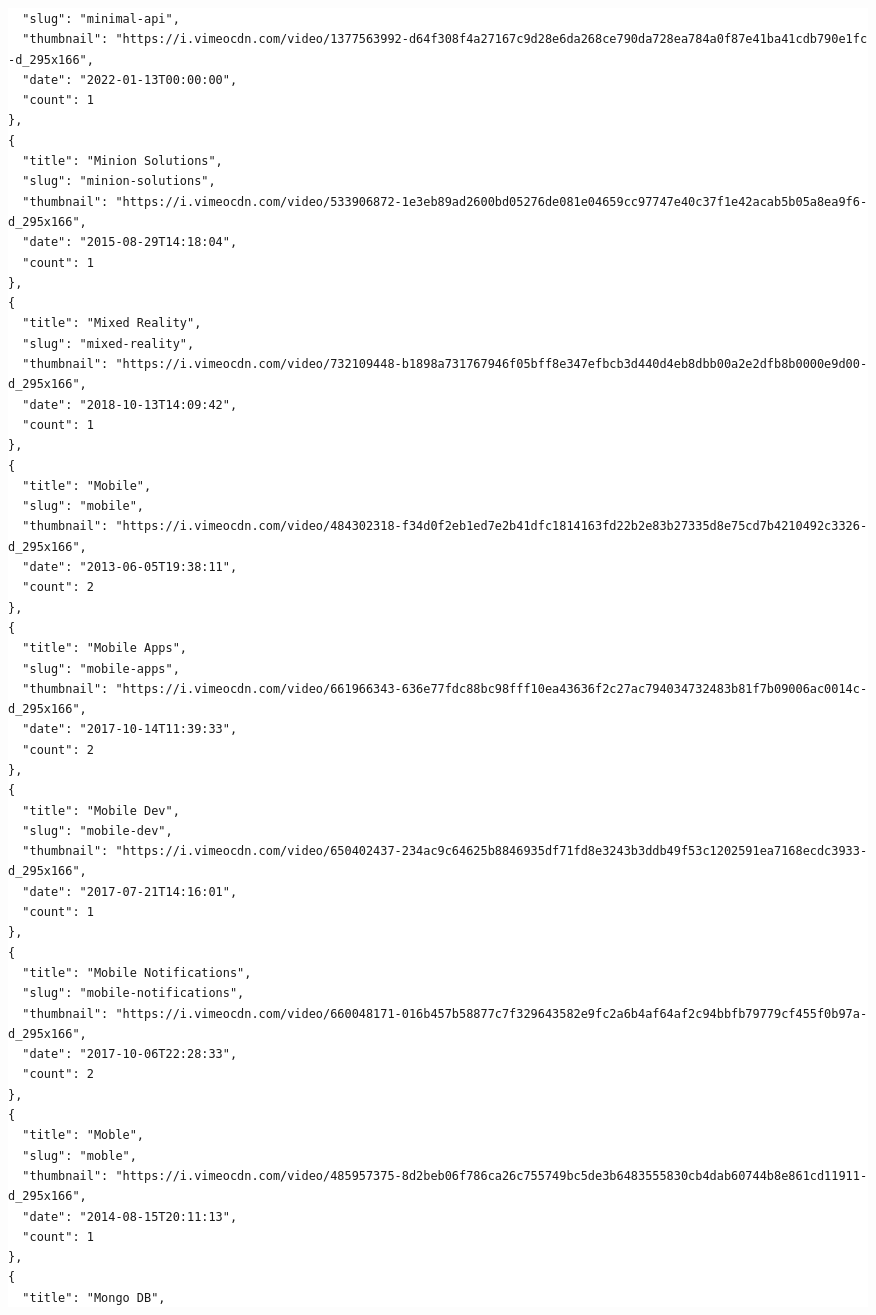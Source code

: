       "slug": "minimal-api",
      "thumbnail": "https://i.vimeocdn.com/video/1377563992-d64f308f4a27167c9d28e6da268ce790da728ea784a0f87e41ba41cdb790e1fc-d_295x166",
      "date": "2022-01-13T00:00:00",
      "count": 1
    },
    {
      "title": "Minion Solutions",
      "slug": "minion-solutions",
      "thumbnail": "https://i.vimeocdn.com/video/533906872-1e3eb89ad2600bd05276de081e04659cc97747e40c37f1e42acab5b05a8ea9f6-d_295x166",
      "date": "2015-08-29T14:18:04",
      "count": 1
    },
    {
      "title": "Mixed Reality",
      "slug": "mixed-reality",
      "thumbnail": "https://i.vimeocdn.com/video/732109448-b1898a731767946f05bff8e347efbcb3d440d4eb8dbb00a2e2dfb8b0000e9d00-d_295x166",
      "date": "2018-10-13T14:09:42",
      "count": 1
    },
    {
      "title": "Mobile",
      "slug": "mobile",
      "thumbnail": "https://i.vimeocdn.com/video/484302318-f34d0f2eb1ed7e2b41dfc1814163fd22b2e83b27335d8e75cd7b4210492c3326-d_295x166",
      "date": "2013-06-05T19:38:11",
      "count": 2
    },
    {
      "title": "Mobile Apps",
      "slug": "mobile-apps",
      "thumbnail": "https://i.vimeocdn.com/video/661966343-636e77fdc88bc98fff10ea43636f2c27ac794034732483b81f7b09006ac0014c-d_295x166",
      "date": "2017-10-14T11:39:33",
      "count": 2
    },
    {
      "title": "Mobile Dev",
      "slug": "mobile-dev",
      "thumbnail": "https://i.vimeocdn.com/video/650402437-234ac9c64625b8846935df71fd8e3243b3ddb49f53c1202591ea7168ecdc3933-d_295x166",
      "date": "2017-07-21T14:16:01",
      "count": 1
    },
    {
      "title": "Mobile Notifications",
      "slug": "mobile-notifications",
      "thumbnail": "https://i.vimeocdn.com/video/660048171-016b457b58877c7f329643582e9fc2a6b4af64af2c94bbfb79779cf455f0b97a-d_295x166",
      "date": "2017-10-06T22:28:33",
      "count": 2
    },
    {
      "title": "Moble",
      "slug": "moble",
      "thumbnail": "https://i.vimeocdn.com/video/485957375-8d2beb06f786ca26c755749bc5de3b6483555830cb4dab60744b8e861cd11911-d_295x166",
      "date": "2014-08-15T20:11:13",
      "count": 1
    },
    {
      "title": "Mongo DB",